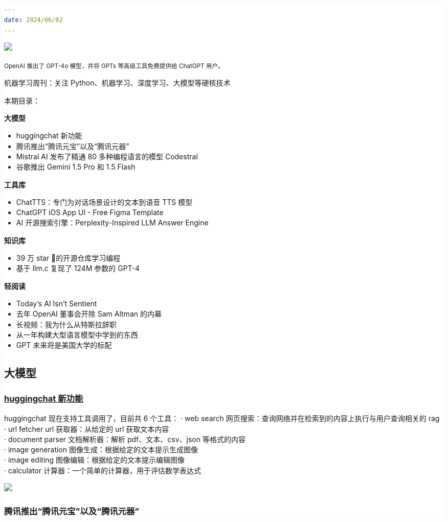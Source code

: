 ```yaml
---
date: 2024/06/02
---
```


<img src="https://r2blog.zhanglearning.com/2024/06/ccaf952193ffbd04a4cebc77e342f041.png" width="800" />  

<small>OpenAI 推出了 GPT-4o 模型，并将 GPTs 等高级工具免费提供给 ChatGPT 用户。</small>  



机器学习周刊：关注 Python、机器学习、深度学习、大模型等硬核技术

本期目录：

**大模型**
- huggingchat 新功能
- 腾讯推出“腾讯元宝”以及“腾讯元器”
- Mistral AI 发布了精通 80 多种编程语言的模型 Codestral
- 谷歌推出 Gemini 1.5 Pro 和 1.5 Flash

**工具库**
- ChatTTS：专门为对话场景设计的文本到语音 TTS 模型
- ChatGPT iOS App UI - Free Figma Template
- AI 开源搜索引擎：Perplexity-Inspired LLM Answer Engine

**知识库**
- 39 万 star 🌟的开源仓库学习编程
- 基于 llm.c 复现了 124M 参数的 GPT-4

**轻阅读**
- Today’s AI Isn’t Sentient
- 去年 OpenAI 董事会开除 Sam Altman 的内幕
- 长视频：我为什么从特斯拉辞职
- 从一年构建大型语言模型中学到的东西
- GPT 未来将是美国大学的标配


## 大模型

### [huggingchat 新功能](https://huggingface.co/chat/ "huggingchat 新功能")

huggingchat 现在支持工具调用了，目前共 6 个工具：
· web search 网页搜索：查询网络并在检索到的内容上执行与用户查询相关的 rag  
· url fetcher url 获取器：从给定的 url 获取文本内容  
· document parser 文档解析器：解析 pdf、文本、csv、json 等格式的内容  
· image generation 图像生成：根据给定的文本提示生成图像  
· image editing 图像编辑：根据给定的文本提示编辑图像   
· calculator 计算器：一个简单的计算器，用于评估数学表达式

![](https://r2blog.zhanglearning.com/2024/06/0c3f26d060e43fc461c151f3382cb6e8.png)


### 腾讯推出“腾讯元宝”以及“腾讯元器”
